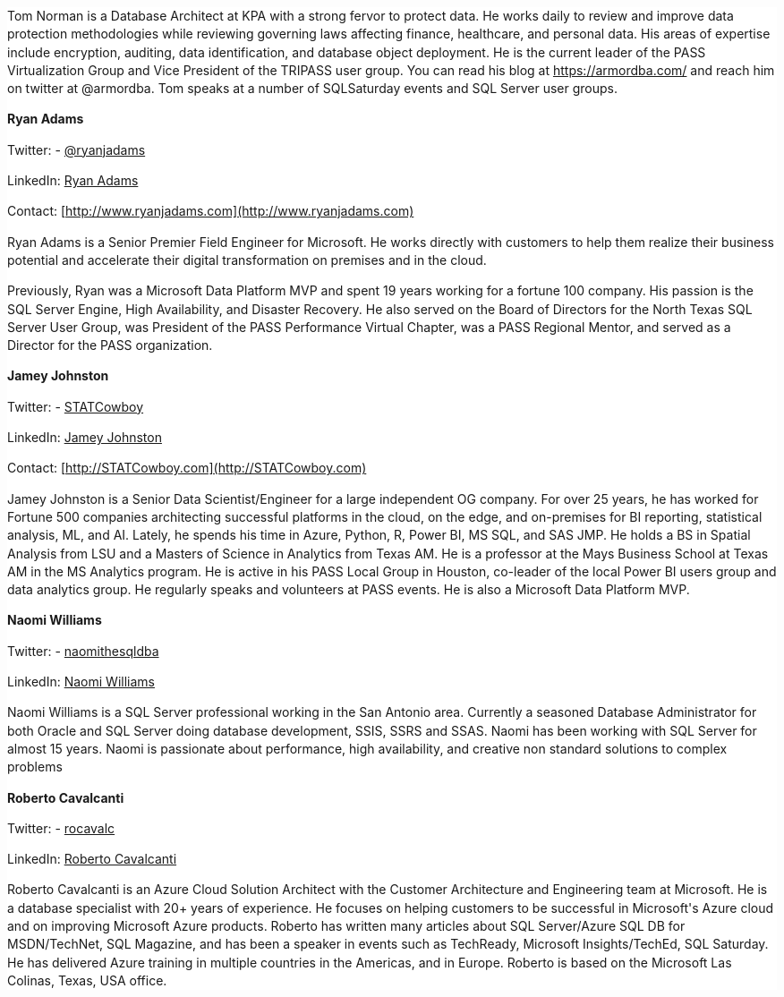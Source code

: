 Tom Norman is a Database Architect at KPA with a strong fervor to protect data. He works daily to review and improve data protection methodologies while reviewing governing laws affecting finance, healthcare, and personal data. His areas of expertise include encryption, auditing, data identification, and database object deployment. He is the current leader of the PASS Virtualization Group and Vice President of the TRIPASS user group. You can read his blog at https://armordba.com/ and reach him on twitter at @armordba. Tom speaks at a number of SQLSaturday events and SQL Server user groups.
 
**Ryan Adams**
 
Twitter:  - [@ryanjadams](https://www.twitter.com/@ryanjadams)
 
LinkedIn: [Ryan Adams](http://www.linkedin.com/in/ryanjadams)
 
Contact: [http://www.ryanjadams.com](http://www.ryanjadams.com)
 
Ryan Adams is a Senior Premier Field Engineer for Microsoft.  He works directly with customers to help them realize their business potential and accelerate their digital transformation on premises and in the cloud.

Previously, Ryan was a Microsoft Data Platform MVP and spent 19 years working for a fortune 100 company.  His passion is the SQL Server Engine, High Availability, and Disaster Recovery. He also served on the Board of Directors for the North Texas SQL Server User Group, was President of the PASS Performance Virtual Chapter, was a PASS Regional Mentor, and served as a Director for the PASS organization.
 
**Jamey Johnston**
 
Twitter:  - [STATCowboy](https://www.twitter.com/STATCowboy)
 
LinkedIn: [Jamey Johnston](http://www.linkedin.com/in/jameyj)
 
Contact: [http://STATCowboy.com](http://STATCowboy.com)
 
Jamey Johnston is a Senior Data Scientist/Engineer for a large independent OG company. For over 25 years, he has worked for Fortune 500 companies architecting successful platforms in the cloud, on the edge, and on-premises for BI reporting, statistical analysis, ML, and AI. Lately, he spends his time in Azure, Python, R, Power BI, MS SQL, and SAS JMP. He holds a BS in Spatial Analysis from LSU and a Masters of Science in Analytics from Texas AM. He is a professor at the Mays Business School at Texas AM in the MS Analytics program. He is active in his PASS Local Group in Houston, co-leader of the local Power BI users group and data analytics group. He regularly speaks and volunteers at PASS events. He is also a Microsoft Data Platform MVP.
 
**Naomi Williams**
 
Twitter:  - [naomithesqldba](https://www.twitter.com/naomithesqldba)
 
LinkedIn: [Naomi Williams](https://www.linkedin.com/in/nfwilliams)
 
Naomi Williams is a SQL Server professional working in the San Antonio area. Currently a seasoned Database Administrator  for both Oracle and SQL Server  doing database development, SSIS, SSRS and SSAS.  Naomi has been working with SQL Server for almost 15 years. Naomi is passionate about performance, high availability, and creative non standard solutions to complex problems
 
**Roberto Cavalcanti**
 
Twitter:  - [rocavalc](https://www.twitter.com/rocavalc)
 
LinkedIn: [Roberto Cavalcanti](https://www.linkedin.com/in/robertocavalcanti)
 
Roberto Cavalcanti is an Azure Cloud Solution Architect with the Customer Architecture and Engineering team at Microsoft. He is a database specialist with 20+ years of experience. He focuses on helping customers to be successful in Microsoft's Azure cloud and on improving Microsoft Azure products. Roberto has written many articles about SQL Server/Azure SQL DB for MSDN/TechNet, SQL Magazine, and has been a speaker in events such as TechReady, Microsoft Insights/TechEd, SQL Saturday. He has delivered Azure training in multiple countries in the Americas, and in Europe. Roberto is based on the Microsoft Las Colinas, Texas, USA office.
 